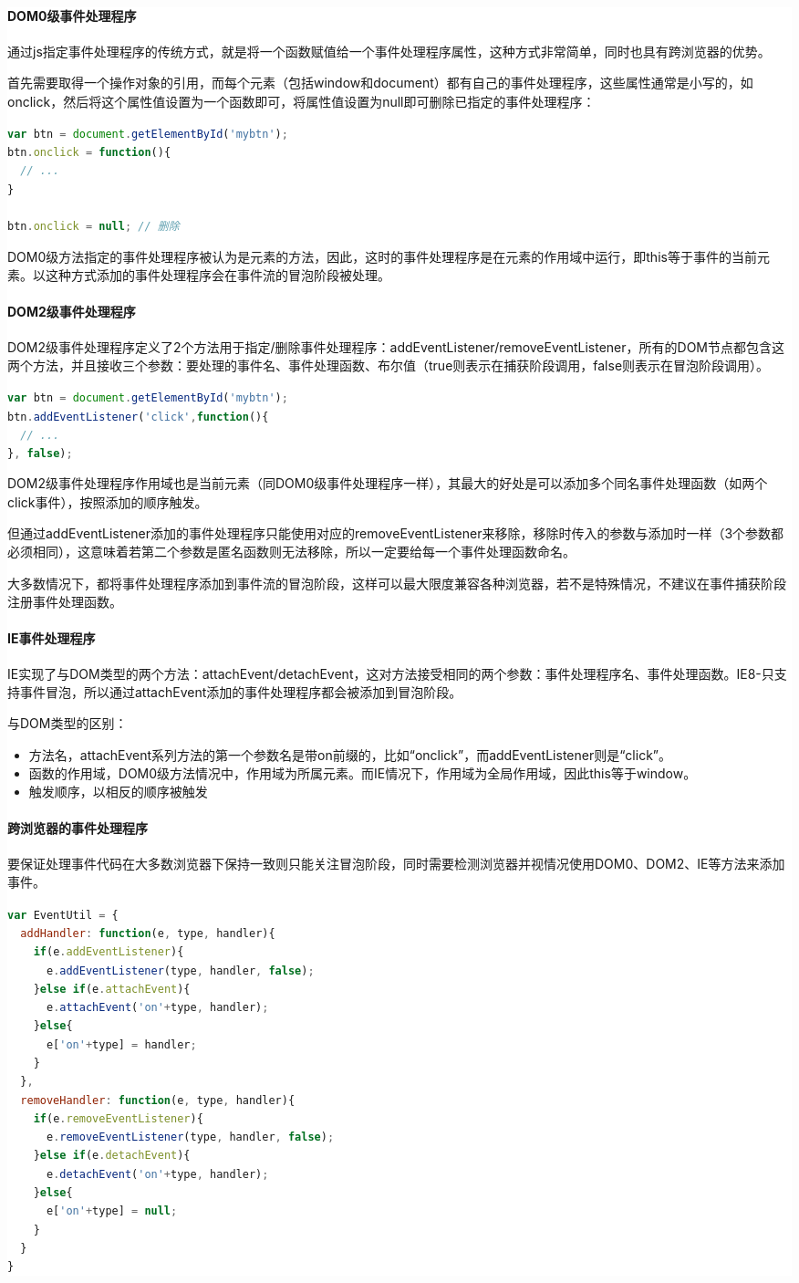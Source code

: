 #### DOM0级事件处理程序
通过js指定事件处理程序的传统方式，就是将一个函数赋值给一个事件处理程序属性，这种方式非常简单，同时也具有跨浏览器的优势。

首先需要取得一个操作对象的引用，而每个元素（包括window和document）都有自己的事件处理程序，这些属性通常是小写的，如onclick，然后将这个属性值设置为一个函数即可，将属性值设置为null即可删除已指定的事件处理程序：
```js
var btn = document.getElementById('mybtn');
btn.onclick = function(){
  // ...
}

btn.onclick = null; // 删除
```
DOM0级方法指定的事件处理程序被认为是元素的方法，因此，这时的事件处理程序是在元素的作用域中运行，即this等于事件的当前元素。以这种方式添加的事件处理程序会在事件流的冒泡阶段被处理。

#### DOM2级事件处理程序
DOM2级事件处理程序定义了2个方法用于指定/删除事件处理程序：addEventListener/removeEventListener，所有的DOM节点都包含这两个方法，并且接收三个参数：要处理的事件名、事件处理函数、布尔值（true则表示在捕获阶段调用，false则表示在冒泡阶段调用）。
```js
var btn = document.getElementById('mybtn');
btn.addEventListener('click',function(){
  // ...
}, false);
```
DOM2级事件处理程序作用域也是当前元素（同DOM0级事件处理程序一样），其最大的好处是可以添加多个同名事件处理函数（如两个click事件），按照添加的顺序触发。

但通过addEventListener添加的事件处理程序只能使用对应的removeEventListener来移除，移除时传入的参数与添加时一样（3个参数都必须相同），这意味着若第二个参数是匿名函数则无法移除，所以一定要给每一个事件处理函数命名。

大多数情况下，都将事件处理程序添加到事件流的冒泡阶段，这样可以最大限度兼容各种浏览器，若不是特殊情况，不建议在事件捕获阶段注册事件处理函数。

#### IE事件处理程序
IE实现了与DOM类型的两个方法：attachEvent/detachEvent，这对方法接受相同的两个参数：事件处理程序名、事件处理函数。IE8-只支持事件冒泡，所以通过attachEvent添加的事件处理程序都会被添加到冒泡阶段。

与DOM类型的区别：
- 方法名，attachEvent系列方法的第一个参数名是带on前缀的，比如“onclick”，而addEventListener则是“click”。
- 函数的作用域，DOM0级方法情况中，作用域为所属元素。而IE情况下，作用域为全局作用域，因此this等于window。
- 触发顺序，以相反的顺序被触发

#### 跨浏览器的事件处理程序
要保证处理事件代码在大多数浏览器下保持一致则只能关注冒泡阶段，同时需要检测浏览器并视情况使用DOM0、DOM2、IE等方法来添加事件。
```js
var EventUtil = {
  addHandler: function(e, type, handler){
    if(e.addEventListener){
      e.addEventListener(type, handler, false);
    }else if(e.attachEvent){
      e.attachEvent('on'+type, handler);
    }else{
      e['on'+type] = handler;
    }
  },
  removeHandler: function(e, type, handler){
    if(e.removeEventListener){
      e.removeEventListener(type, handler, false);
    }else if(e.detachEvent){
      e.detachEvent('on'+type, handler);
    }else{
      e['on'+type] = null;
    }
  }
}
```
